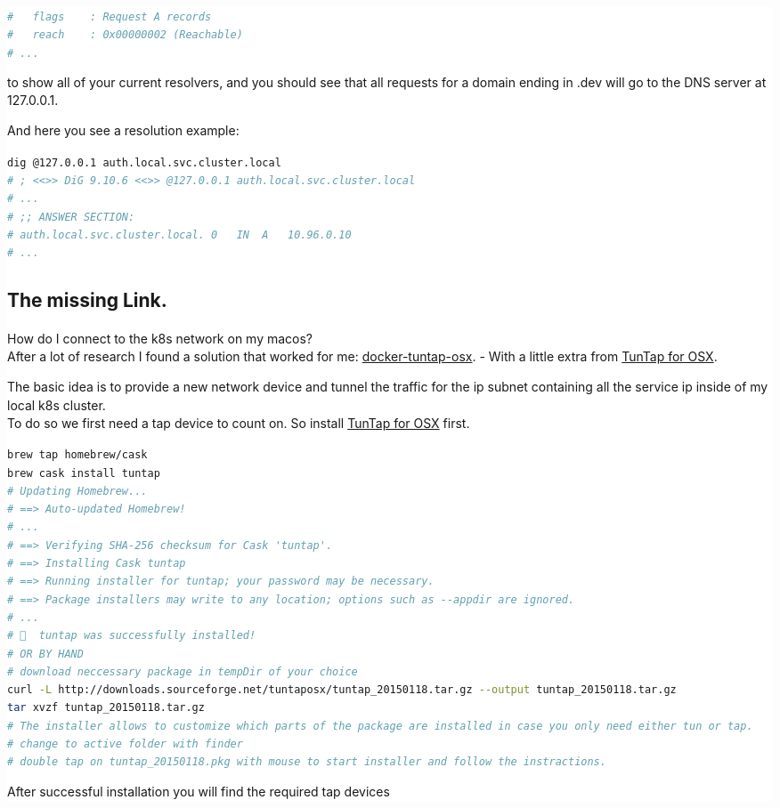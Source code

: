 ```bash
#   flags    : Request A records
#   reach    : 0x00000002 (Reachable)
# ...
```

to show all of your current resolvers, and you should see that all requests for a domain ending in .dev will go to the DNS server at 127.0.0.1.

And here you see a resolution example:

```bash
dig @127.0.0.1 auth.local.svc.cluster.local
# ; <<>> DiG 9.10.6 <<>> @127.0.0.1 auth.local.svc.cluster.local
# ...
# ;; ANSWER SECTION:
# auth.local.svc.cluster.local. 0	IN	A	10.96.0.10
# ...
```

## The missing Link.   

How do I connect to the k8s network on my macos?  
After a lot of research I found a solution that worked for me: [docker-tuntap-osx]. - With a little extra from [TunTap for OSX]. 

The basic idea is to provide a new network device and tunnel the traffic for the ip subnet containing all the service ip inside of my local k8s cluster.   
To do so we first need a tap device to count on. So install [TunTap for OSX] first.

```bash
brew tap homebrew/cask
brew cask install tuntap
# Updating Homebrew...
# ==> Auto-updated Homebrew!
# ...
# ==> Verifying SHA-256 checksum for Cask 'tuntap'.
# ==> Installing Cask tuntap
# ==> Running installer for tuntap; your password may be necessary.
# ==> Package installers may write to any location; options such as --appdir are ignored.
# ...
# 🍺  tuntap was successfully installed!
# OR BY HAND
# download neccessary package in tempDir of your choice
curl -L http://downloads.sourceforge.net/tuntaposx/tuntap_20150118.tar.gz --output tuntap_20150118.tar.gz
tar xvzf tuntap_20150118.tar.gz
# The installer allows to customize which parts of the package are installed in case you only need either tun or tap.
# change to active folder with finder
# double tap on tuntap_20150118.pkg with mouse to start installer and follow the instractions.
```

After successful installation you will find the required tap devices  


[Setup dnsmasq on OSX]: https://gist.github.com/brablc/f48fef6336765212360ed3de66034b90   
[docker-tuntap-osx]: https://github.com/AlmirKadric-Published/docker-tuntap-osx  
[Access Minikube services from Host on OSX]: https://stevesloka.com/access-minikube-services-from-host/  
[TunTap for OSX]: http://tuntaposx.sourceforge.net/  
[k3d-loadbalancing]: https://habd.as/post/kubernetes-macos-load-balancing-k3s-k3d-metallb/